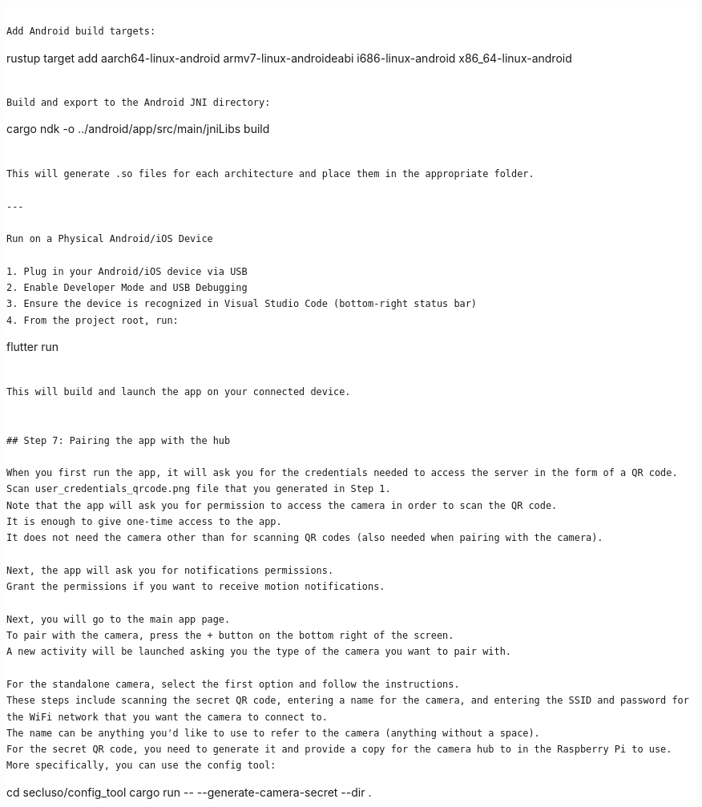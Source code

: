 ```

Add Android build targets:

```
rustup target add aarch64-linux-android armv7-linux-androideabi i686-linux-android x86_64-linux-android
```

Build and export to the Android JNI directory:

```
cargo ndk -o ../android/app/src/main/jniLibs build
```

This will generate .so files for each architecture and place them in the appropriate folder.

---

Run on a Physical Android/iOS Device

1. Plug in your Android/iOS device via USB
2. Enable Developer Mode and USB Debugging
3. Ensure the device is recognized in Visual Studio Code (bottom-right status bar)
4. From the project root, run:

```
flutter run
```

This will build and launch the app on your connected device.


## Step 7: Pairing the app with the hub

When you first run the app, it will ask you for the credentials needed to access the server in the form of a QR code.
Scan user_credentials_qrcode.png file that you generated in Step 1.
Note that the app will ask you for permission to access the camera in order to scan the QR code.
It is enough to give one-time access to the app.
It does not need the camera other than for scanning QR codes (also needed when pairing with the camera).

Next, the app will ask you for notifications permissions.
Grant the permissions if you want to receive motion notifications.

Next, you will go to the main app page.
To pair with the camera, press the + button on the bottom right of the screen.
A new activity will be launched asking you the type of the camera you want to pair with.

For the standalone camera, select the first option and follow the instructions.
These steps include scanning the secret QR code, entering a name for the camera, and entering the SSID and password for the WiFi network that you want the camera to connect to.
The name can be anything you'd like to use to refer to the camera (anything without a space).
For the secret QR code, you need to generate it and provide a copy for the camera hub to in the Raspberry Pi to use.
More specifically, you can use the config tool:

```
cd secluso/config_tool
cargo run -- --generate-camera-secret --dir .
```

```
